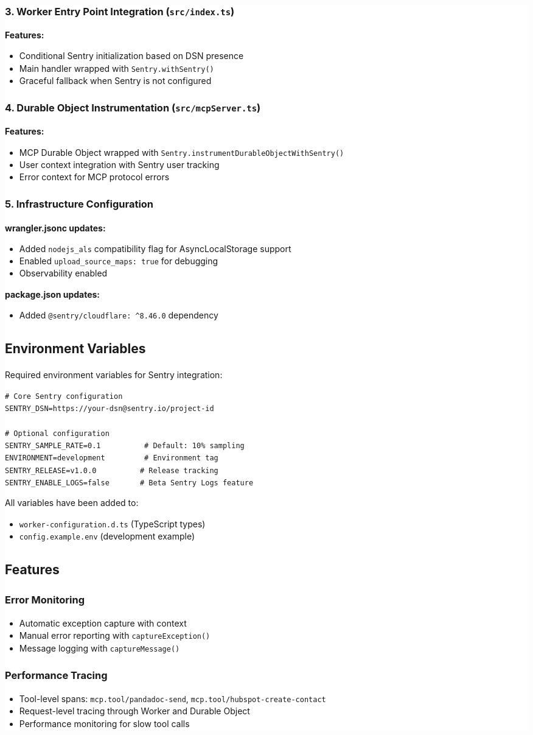 ### 3. Worker Entry Point Integration (`src/index.ts`)

**Features:**
- Conditional Sentry initialization based on DSN presence
- Main handler wrapped with `Sentry.withSentry()`
- Graceful fallback when Sentry is not configured

### 4. Durable Object Instrumentation (`src/mcpServer.ts`)

**Features:**
- MCP Durable Object wrapped with `Sentry.instrumentDurableObjectWithSentry()`
- User context integration with Sentry user tracking
- Error context for MCP protocol errors

### 5. Infrastructure Configuration

**wrangler.jsonc updates:**
- Added `nodejs_als` compatibility flag for AsyncLocalStorage support
- Enabled `upload_source_maps: true` for debugging
- Observability enabled

**package.json updates:**
- Added `@sentry/cloudflare: ^8.46.0` dependency

## Environment Variables

Required environment variables for Sentry integration:

```env
# Core Sentry configuration
SENTRY_DSN=https://your-dsn@sentry.io/project-id

# Optional configuration
SENTRY_SAMPLE_RATE=0.1          # Default: 10% sampling
ENVIRONMENT=development         # Environment tag
SENTRY_RELEASE=v1.0.0          # Release tracking
SENTRY_ENABLE_LOGS=false       # Beta Sentry Logs feature
```

All variables have been added to:
- `worker-configuration.d.ts` (TypeScript types)
- `config.example.env` (development example)

## Features

### Error Monitoring
- Automatic exception capture with context
- Manual error reporting with `captureException()`
- Message logging with `captureMessage()`

### Performance Tracing
- Tool-level spans: `mcp.tool/pandadoc-send`, `mcp.tool/hubspot-create-contact`
- Request-level tracing through Worker and Durable Object
- Performance monitoring for slow tool calls
